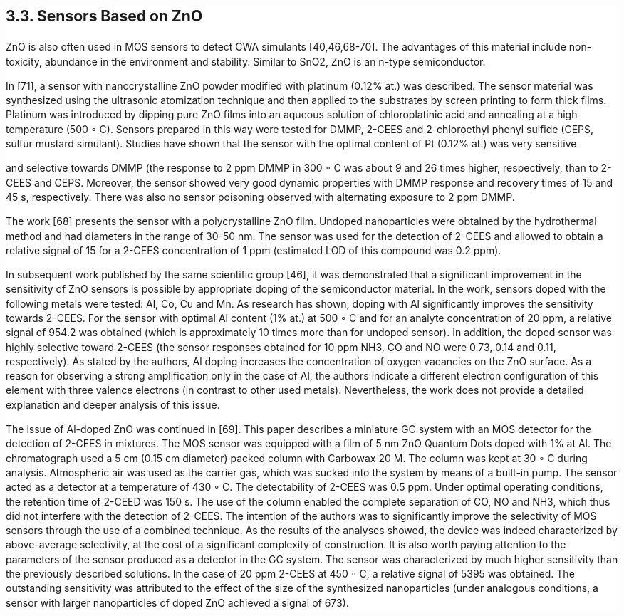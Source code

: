 
## 3.3. Sensors Based on ZnO

ZnO is also often used in MOS sensors to detect CWA simulants [40,46,68-70]. The advantages of this material include non-toxicity, abundance in the environment and stability. Similar to SnO2, ZnO is an n-type semiconductor.

In [71], a sensor with nanocrystalline ZnO powder modified with platinum (0.12% at.) was described. The sensor material was synthesized using the ultrasonic atomization technique and then applied to the substrates by screen printing to form thick films. Platinum was introduced by dipping pure ZnO films into an aqueous solution of chloroplatinic acid and annealing at a high temperature (500 ◦ C). Sensors prepared in this way were tested for DMMP, 2-CEES and 2-chloroethyl phenyl sulfide (CEPS, sulfur mustard simulant). Studies have shown that the sensor with the optimal content of Pt (0.12% at.) was very sensitive

and selective towards DMMP (the response to 2 ppm DMMP in 300 ◦ C was about 9 and 26 times higher, respectively, than to 2-CEES and CEPS. Moreover, the sensor showed very good dynamic properties with DMMP response and recovery times of 15 and 45 s, respectively. There was also no sensor poisoning observed with alternating exposure to 2 ppm DMMP.

The work [68] presents the sensor with a polycrystalline ZnO film. Undoped nanoparticles were obtained by the hydrothermal method and had diameters in the range of 30-50 nm. The sensor was used for the detection of 2-CEES and allowed to obtain a relative signal of 15 for a 2-CEES concentration of 1 ppm (estimated LOD of this compound was 0.2 ppm).

In subsequent work published by the same scientific group [46], it was demonstrated that a significant improvement in the sensitivity of ZnO sensors is possible by appropriate doping of the semiconductor material. In the work, sensors doped with the following metals were tested: Al, Co, Cu and Mn. As research has shown, doping with Al significantly improves the sensitivity towards 2-CEES. For the sensor with optimal Al content (1% at.) at 500 ◦ C and for an analyte concentration of 20 ppm, a relative signal of 954.2 was obtained (which is approximately 10 times more than for undoped sensor). In addition, the doped sensor was highly selective toward 2-CEES (the sensor responses obtained for 10 ppm NH3, CO and NO were 0.73, 0.14 and 0.11, respectively). As stated by the authors, Al doping increases the concentration of oxygen vacancies on the ZnO surface. As a reason for observing a strong amplification only in the case of Al, the authors indicate a different electron configuration of this element with three valence electrons (in contrast to other used metals). Nevertheless, the work does not provide a detailed explanation and deeper analysis of this issue.

The issue of Al-doped ZnO was continued in [69]. This paper describes a miniature GC system with an MOS detector for the detection of 2-CEES in mixtures. The MOS sensor was equipped with a film of 5 nm ZnO Quantum Dots doped with 1% at Al. The chromatograph used a 5 cm (0.15 cm diameter) packed column with Carbowax 20 M. The column was kept at 30 ◦ C during analysis. Atmospheric air was used as the carrier gas, which was sucked into the system by means of a built-in pump. The sensor acted as a detector at a temperature of 430 ◦ C. The detectability of 2-CEES was 0.5 ppm. Under optimal operating conditions, the retention time of 2-CEED was 150 s. The use of the column enabled the complete separation of CO, NO and NH3, which thus did not interfere with the detection of 2-CEES. The intention of the authors was to significantly improve the selectivity of MOS sensors through the use of a combined technique. As the results of the analyses showed, the device was indeed characterized by above-average selectivity, at the cost of a significant complexity of construction. It is also worth paying attention to the parameters of the sensor produced as a detector in the GC system. The sensor was characterized by much higher sensitivity than the previously described solutions. In the case of 20 ppm 2-CEES at 450 ◦ C, a relative signal of 5395 was obtained. The outstanding sensitivity was attributed to the effect of the size of the synthesized nanoparticles (under analogous conditions, a sensor with larger nanoparticles of doped ZnO achieved a signal of 673).
